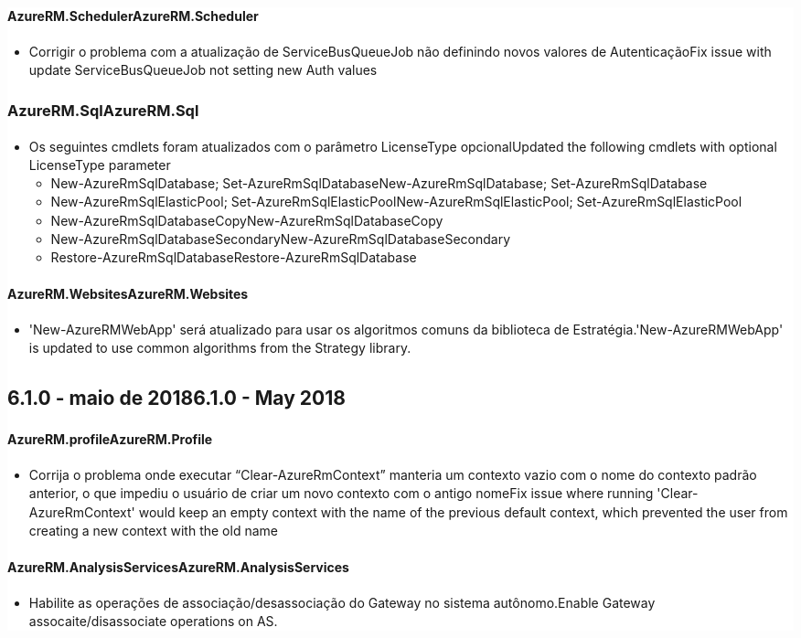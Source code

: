#### <a name="azurermscheduler"></a><span data-ttu-id="cd686-241">AzureRM.Scheduler</span><span class="sxs-lookup"><span data-stu-id="cd686-241">AzureRM.Scheduler</span></span>
* <span data-ttu-id="cd686-242">Corrigir o problema com a atualização de ServiceBusQueueJob não definindo novos valores de Autenticação</span><span class="sxs-lookup"><span data-stu-id="cd686-242">Fix issue with update ServiceBusQueueJob not setting new Auth values</span></span>

### <a name="azurermsql"></a><span data-ttu-id="cd686-243">AzureRM.Sql</span><span class="sxs-lookup"><span data-stu-id="cd686-243">AzureRM.Sql</span></span>
* <span data-ttu-id="cd686-244">Os seguintes cmdlets foram atualizados com o parâmetro LicenseType opcional</span><span class="sxs-lookup"><span data-stu-id="cd686-244">Updated the following cmdlets with optional LicenseType parameter</span></span>
    - <span data-ttu-id="cd686-245">New-AzureRmSqlDatabase; Set-AzureRmSqlDatabase</span><span class="sxs-lookup"><span data-stu-id="cd686-245">New-AzureRmSqlDatabase; Set-AzureRmSqlDatabase</span></span>
    - <span data-ttu-id="cd686-246">New-AzureRmSqlElasticPool; Set-AzureRmSqlElasticPool</span><span class="sxs-lookup"><span data-stu-id="cd686-246">New-AzureRmSqlElasticPool; Set-AzureRmSqlElasticPool</span></span>
    - <span data-ttu-id="cd686-247">New-AzureRmSqlDatabaseCopy</span><span class="sxs-lookup"><span data-stu-id="cd686-247">New-AzureRmSqlDatabaseCopy</span></span>
    - <span data-ttu-id="cd686-248">New-AzureRmSqlDatabaseSecondary</span><span class="sxs-lookup"><span data-stu-id="cd686-248">New-AzureRmSqlDatabaseSecondary</span></span>
    - <span data-ttu-id="cd686-249">Restore-AzureRmSqlDatabase</span><span class="sxs-lookup"><span data-stu-id="cd686-249">Restore-AzureRmSqlDatabase</span></span>

#### <a name="azurermwebsites"></a><span data-ttu-id="cd686-250">AzureRM.Websites</span><span class="sxs-lookup"><span data-stu-id="cd686-250">AzureRM.Websites</span></span>
* <span data-ttu-id="cd686-251">'New-AzureRMWebApp' será atualizado para usar os algoritmos comuns da biblioteca de Estratégia.</span><span class="sxs-lookup"><span data-stu-id="cd686-251">'New-AzureRMWebApp' is updated to use common algorithms from the Strategy library.</span></span>

## <a name="610---may-2018"></a><span data-ttu-id="cd686-252">6.1.0 - maio de 2018</span><span class="sxs-lookup"><span data-stu-id="cd686-252">6.1.0 - May 2018</span></span>
#### <a name="azurermprofile"></a><span data-ttu-id="cd686-253">AzureRM.profile</span><span class="sxs-lookup"><span data-stu-id="cd686-253">AzureRM.Profile</span></span>
* <span data-ttu-id="cd686-254">Corrija o problema onde executar “Clear-AzureRmContext” manteria um contexto vazio com o nome do contexto padrão anterior, o que impediu o usuário de criar um novo contexto com o antigo nome</span><span class="sxs-lookup"><span data-stu-id="cd686-254">Fix issue where running 'Clear-AzureRmContext' would keep an empty context with the name of the previous default context, which prevented the user from creating a new context with the old name</span></span>

#### <a name="azurermanalysisservices"></a><span data-ttu-id="cd686-255">AzureRM.AnalysisServices</span><span class="sxs-lookup"><span data-stu-id="cd686-255">AzureRM.AnalysisServices</span></span>
* <span data-ttu-id="cd686-256">Habilite as operações de associação/desassociação do Gateway no sistema autônomo.</span><span class="sxs-lookup"><span data-stu-id="cd686-256">Enable Gateway assocaite/disassociate operations on AS.</span></span>
